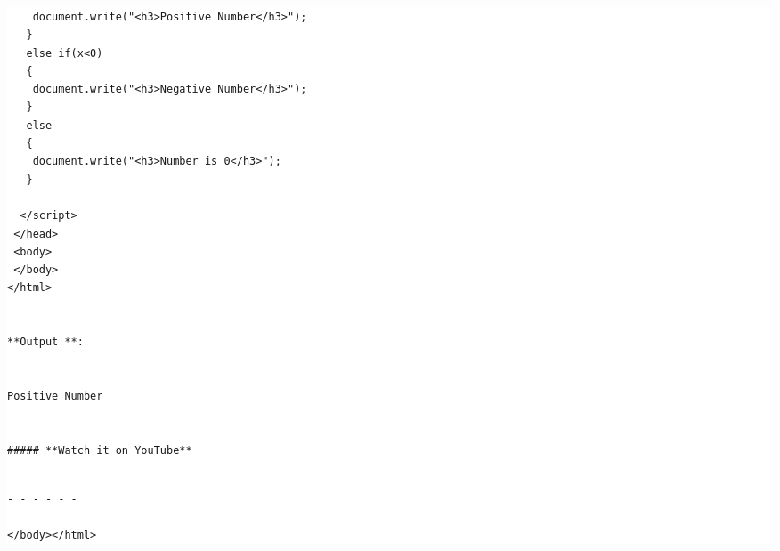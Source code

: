```
    document.write("<h3>Positive Number</h3>");  
   }
   else if(x<0)
   {
    document.write("<h3>Negative Number</h3>"); 
   }
   else
   {
    document.write("<h3>Number is 0</h3>"); 
   }

  </script>
 </head>
 <body>
 </body>
</html>


**Output **:


Positive Number


##### **Watch it on YouTube**

```
```

- - - - - -

</body></html>